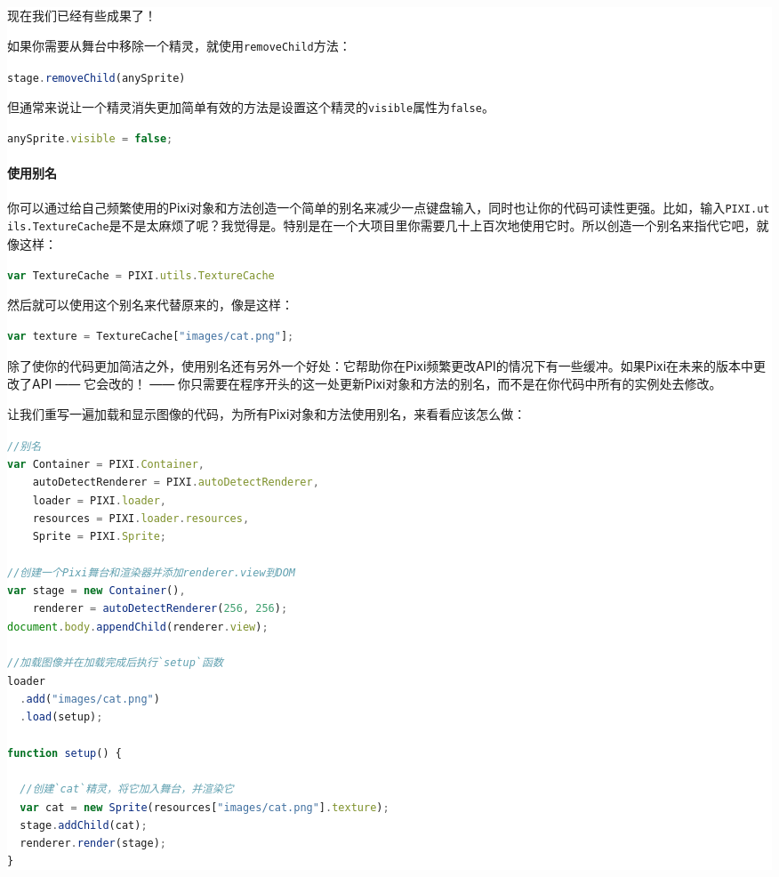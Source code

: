 现在我们已经有些成果了！

如果你需要从舞台中移除一个精灵，就使用`removeChild`方法：

```javascript
stage.removeChild(anySprite)
```

但通常来说让一个精灵消失更加简单有效的方法是设置这个精灵的`visible`属性为`false`。

```javascript
anySprite.visible = false;
```

#### 使用别名

你可以通过给自己频繁使用的Pixi对象和方法创造一个简单的别名来减少一点键盘输入，同时也让你的代码可读性更强。比如，输入`PIXI.utils.TextureCache`是不是太麻烦了呢？我觉得是。特别是在一个大项目里你需要几十上百次地使用它时。所以创造一个别名来指代它吧，就像这样：

```javascript
var TextureCache = PIXI.utils.TextureCache
```

然后就可以使用这个别名来代替原来的，像是这样：

```javascript
var texture = TextureCache["images/cat.png"];
```

除了使你的代码更加简洁之外，使用别名还有另外一个好处：它帮助你在Pixi频繁更改API的情况下有一些缓冲。如果Pixi在未来的版本中更改了API —— 它会改的！ —— 你只需要在程序开头的这一处更新Pixi对象和方法的别名，而不是在你代码中所有的实例处去修改。

让我们重写一遍加载和显示图像的代码，为所有Pixi对象和方法使用别名，来看看应该怎么做：

```javascript
//别名
var Container = PIXI.Container,
    autoDetectRenderer = PIXI.autoDetectRenderer,
    loader = PIXI.loader,
    resources = PIXI.loader.resources,
    Sprite = PIXI.Sprite;

//创建一个Pixi舞台和渲染器并添加renderer.view到DOM
var stage = new Container(),
    renderer = autoDetectRenderer(256, 256);
document.body.appendChild(renderer.view);

//加载图像并在加载完成后执行`setup`函数
loader
  .add("images/cat.png")
  .load(setup);

function setup() {

  //创建`cat`精灵，将它加入舞台，并渲染它
  var cat = new Sprite(resources["images/cat.png"].texture);  
  stage.addChild(cat);
  renderer.render(stage);
}
```
